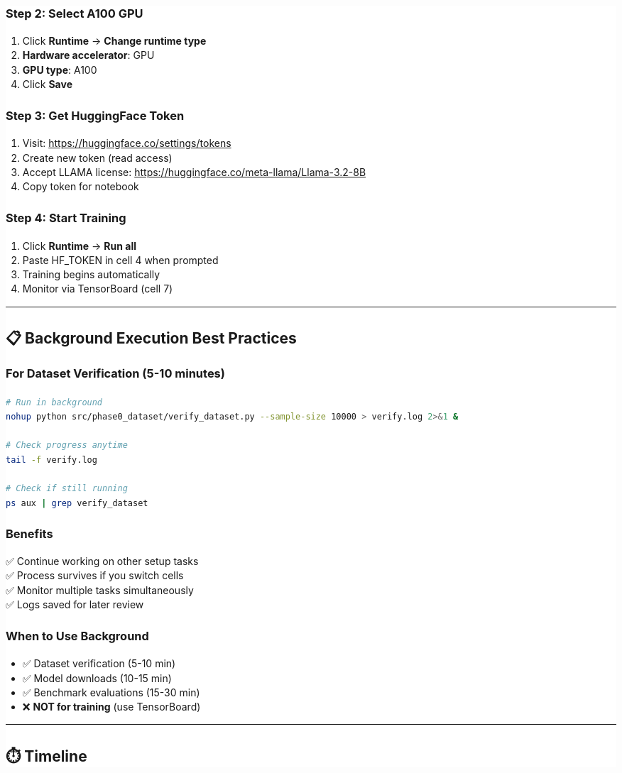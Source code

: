 ### Step 2: Select A100 GPU
1. Click **Runtime** → **Change runtime type**
2. **Hardware accelerator**: GPU
3. **GPU type**: A100
4. Click **Save**

### Step 3: Get HuggingFace Token
1. Visit: https://huggingface.co/settings/tokens
2. Create new token (read access)
3. Accept LLAMA license: https://huggingface.co/meta-llama/Llama-3.2-8B
4. Copy token for notebook

### Step 4: Start Training
1. Click **Runtime** → **Run all**
2. Paste HF_TOKEN in cell 4 when prompted
3. Training begins automatically
4. Monitor via TensorBoard (cell 7)

---

## 📋 Background Execution Best Practices

### For Dataset Verification (5-10 minutes)
```bash
# Run in background
nohup python src/phase0_dataset/verify_dataset.py --sample-size 10000 > verify.log 2>&1 &

# Check progress anytime
tail -f verify.log

# Check if still running
ps aux | grep verify_dataset
```

### Benefits
✅ Continue working on other setup tasks  
✅ Process survives if you switch cells  
✅ Monitor multiple tasks simultaneously  
✅ Logs saved for later review  

### When to Use Background
- ✅ Dataset verification (5-10 min)
- ✅ Model downloads (10-15 min)
- ✅ Benchmark evaluations (15-30 min)
- ❌ **NOT for training** (use TensorBoard)

---

## ⏱️ Timeline
